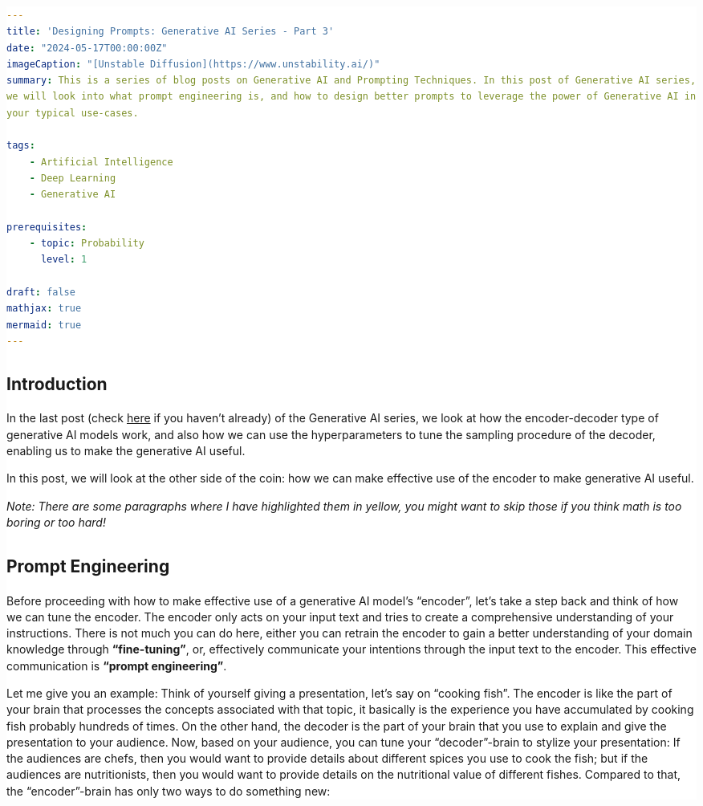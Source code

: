 ```yaml
---
title: 'Designing Prompts: Generative AI Series - Part 3'
date: "2024-05-17T00:00:00Z"
imageCaption: "[Unstable Diffusion](https://www.unstability.ai/)"
summary: This is a series of blog posts on Generative AI and Prompting Techniques. In this post of Generative AI series, we will look into what prompt engineering is, and how to design better prompts to leverage the power of Generative AI in your typical use-cases.

tags:
    - Artificial Intelligence
    - Deep Learning
    - Generative AI

prerequisites:
    - topic: Probability
      level: 1

draft: false
mathjax: true
mermaid: true
---
```


## Introduction

In the last post (check [here](https://www.statwizard.in/posts/2024/generative-ai-encoder-decoder/) if you haven’t already) of the Generative AI series, we look at how the encoder-decoder type of generative AI models work, and also how we can use the hyperparameters to tune the sampling procedure of the decoder, enabling us to make the generative AI useful.

In this post, we will look at the other side of the coin: how we can make effective use of the encoder to make generative AI useful. 

*Note: There are some paragraphs where I have highlighted them in yellow, you might want to skip those if you think math is too boring or too hard!*

## Prompt Engineering

Before proceeding with how to make effective use of a generative AI model’s “encoder”, let’s take a step back and think of how we can tune the encoder. The encoder only acts on your input text and tries to create a comprehensive understanding of your instructions. There is not much you can do here, either you can retrain the encoder to gain a better understanding of your domain knowledge through **“fine-tuning”**, or, effectively communicate your intentions through the input text to the encoder. This effective communication is **“prompt engineering”**.

Let me give you an example: Think of yourself giving a presentation, let’s say on “cooking fish”. The encoder is like the part of your brain that processes the concepts associated with that topic, it basically is the experience you have accumulated by cooking fish probably hundreds of times. On the other hand, the decoder is the part of your brain that you use to explain and give the presentation to your audience. Now, based on your audience, you can tune your “decoder”-brain to stylize your presentation: If the audiences are chefs, then you would want to provide details about different spices you use to cook the fish; but if the audiences are nutritionists, then you would want to provide details on the nutritional value of different fishes. Compared to that, the “encoder”-brain has only two ways to do something new:

